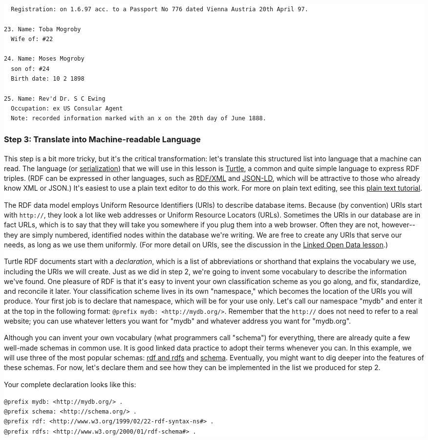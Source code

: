 ```
  Registration: on 1.6.97 acc. to a Passport No 776 dated Vienna Austria 20th April 97.

23. Name: Toba Mogroby
  Wife of: #22

24. Name: Moses Mogroby
  son of: #24
  Birth date: 10 2 1898

25. Name: Rev'd Dr. S C Ewing
  Occupation: ex US Consular Agent
  Note: recorded information marked with an x on the 20th day of June 1888.
```

### Step 3: Translate into Machine-readable Language
This step is a bit more tricky, but it's the critical transformation: let's translate this structured list into language that a machine can read. The language (or [serialization](https://en.wikipedia.org/wiki/Serialization)) that we will use in this lesson is [Turtle](https://www.w3.org/TeamSubmission/turtle/), a common and quite simple language to express RDF triples. (RDF can be expressed in other languages, such as [RDF/XML](https://www.w3.org/TR/rdf-syntax-grammar/) and [JSON-LD](https://json-ld.org/), which will be attractive to those who already know XML or JSON.) It's easiest to use a plain text editor to do this work. For more on plain text editing, see this [plain text tutorial](http://programminghistorian.org/lessons/sustainable-authorship-in-plain-text-using-pandoc-and-markdown).

The RDF data model employs Uniform Resource Identifiers (URIs) to describe database items. Because (by convention) URIs start with `http://`, they look a lot like web addresses or Uniform Resource Locators (URLs). Sometimes the URIs in our database are in fact URLs, which is to say that they will take you somewhere if you plug them into a web browser. Often they are not, however--they are simply numbered, identified nodes within the database we're writing. We are free to create any URIs that serve our needs, as long as we use them uniformly. (For more detail on URIs, see the discussion in the [Linked Open Data lesson](https://programminghistorian.org/lessons/intro-to-linked-data#the-role-of-the-uniform-resource-identifier-uri).)

Turtle RDF documents start with a *declaration*, which is a list of abbreviations or shorthand that explains the vocabulary we use, including the URIs we will create. Just as we did in step 2, we're going to invent some vocabulary to describe the information we've found. One pleasure of RDF is that it's easy to invent your own classification scheme as you go along, and fix, standardize, and reconcile it later. Your classification scheme lives in its own "namespace," which becomes the location of the URIs you will produce. Your first job is to declare that namespace, which will be for your use only. Let's call our namespace "mydb" and enter it at the top in the following format: `@prefix mydb: <http://mydb.org/>`. Remember that the `http://` does not need to refer to a real website; you can use whatever letters you want for "mydb" and whatever address you want for "mydb.org".

Although you can invent your own vocabulary (what programmers call "schema") for everything, there are already quite a few well-made schemas in common use. It is good linked data practice to adopt their terms whenever you can. In this example, we will use three of the most popular schemas: [rdf and rdfs](https://www.w3.org/TR/rdf-schema/) and [schema](http://schema.org/). Eventually, you might want to dig deeper into the features of these schemas. For now, let's declare them and see how they can be implemented in the list we produced for step 2.

Your complete declaration looks like this:
```turtle
@prefix mydb: <http://mydb.org/> .
@prefix schema: <http://schema.org/> .
@prefix rdf: <http://www.w3.org/1999/02/22-rdf-syntax-ns#> .
@prefix rdfs: <http://www.w3.org/2000/01/rdf-schema#> .
```
